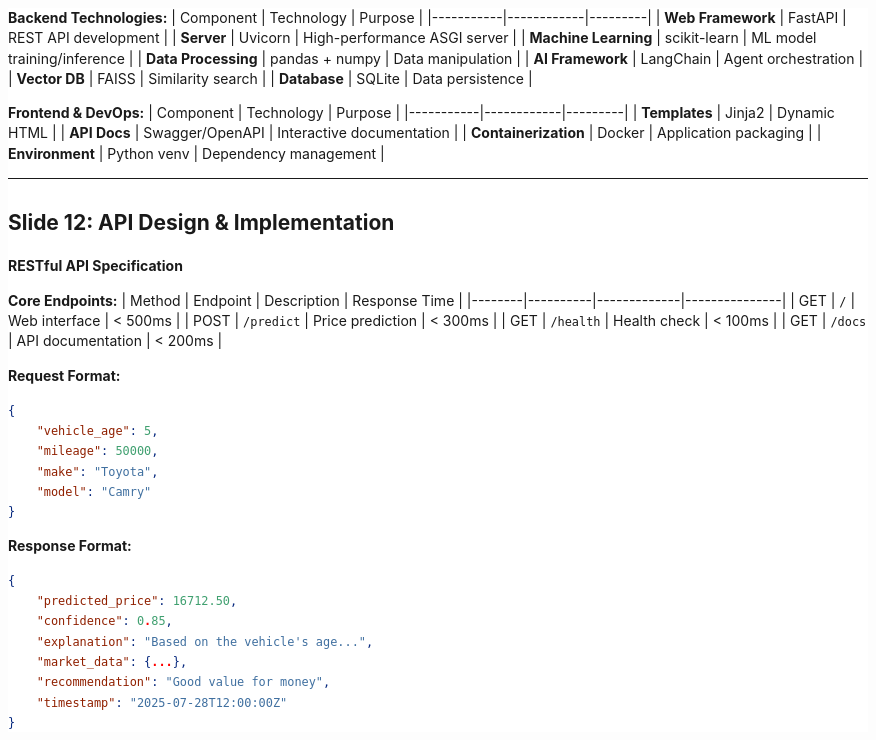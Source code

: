 **Backend Technologies:**
| Component | Technology | Purpose |
|-----------|------------|---------|
| **Web Framework** | FastAPI | REST API development |
| **Server** | Uvicorn | High-performance ASGI server |
| **Machine Learning** | scikit-learn | ML model training/inference |
| **Data Processing** | pandas + numpy | Data manipulation |
| **AI Framework** | LangChain | Agent orchestration |
| **Vector DB** | FAISS | Similarity search |
| **Database** | SQLite | Data persistence |

**Frontend & DevOps:**
| Component | Technology | Purpose |
|-----------|------------|---------|
| **Templates** | Jinja2 | Dynamic HTML |
| **API Docs** | Swagger/OpenAPI | Interactive documentation |
| **Containerization** | Docker | Application packaging |
| **Environment** | Python venv | Dependency management |

---

## Slide 12: API Design & Implementation
**RESTful API Specification**

**Core Endpoints:**
| Method | Endpoint | Description | Response Time |
|--------|----------|-------------|---------------|
| GET | `/` | Web interface | < 500ms |
| POST | `/predict` | Price prediction | < 300ms |
| GET | `/health` | Health check | < 100ms |
| GET | `/docs` | API documentation | < 200ms |

**Request Format:**
```json
{
    "vehicle_age": 5,
    "mileage": 50000,
    "make": "Toyota",
    "model": "Camry"
}
```

**Response Format:**
```json
{
    "predicted_price": 16712.50,
    "confidence": 0.85,
    "explanation": "Based on the vehicle's age...",
    "market_data": {...},
    "recommendation": "Good value for money",
    "timestamp": "2025-07-28T12:00:00Z"
}
```

